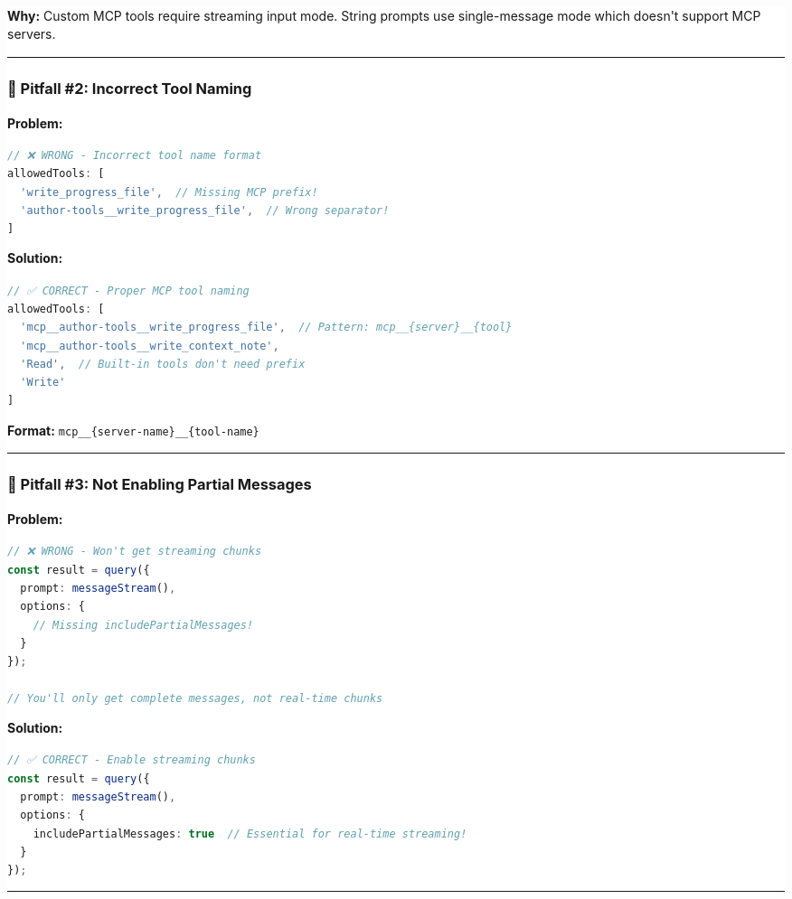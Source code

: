 **Why:** Custom MCP tools require streaming input mode. String prompts use single-message mode which doesn't support MCP servers.

---

### 🚨 Pitfall #2: Incorrect Tool Naming

**Problem:**
```typescript
// ❌ WRONG - Incorrect tool name format
allowedTools: [
  'write_progress_file',  // Missing MCP prefix!
  'author-tools__write_progress_file',  // Wrong separator!
]
```

**Solution:**
```typescript
// ✅ CORRECT - Proper MCP tool naming
allowedTools: [
  'mcp__author-tools__write_progress_file',  // Pattern: mcp__{server}__{tool}
  'mcp__author-tools__write_context_note',
  'Read',  // Built-in tools don't need prefix
  'Write'
]
```

**Format:** `mcp__{server-name}__{tool-name}`

---

### 🚨 Pitfall #3: Not Enabling Partial Messages

**Problem:**
```typescript
// ❌ WRONG - Won't get streaming chunks
const result = query({
  prompt: messageStream(),
  options: {
    // Missing includePartialMessages!
  }
});

// You'll only get complete messages, not real-time chunks
```

**Solution:**
```typescript
// ✅ CORRECT - Enable streaming chunks
const result = query({
  prompt: messageStream(),
  options: {
    includePartialMessages: true  // Essential for real-time streaming!
  }
});
```

---